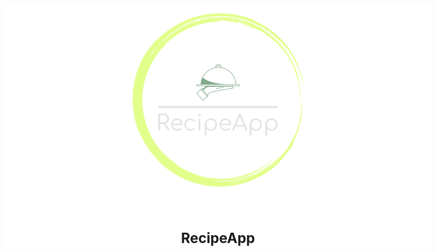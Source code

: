 <div align="center">
<img src="./src/assets/logo.svg" width="40%" alt="RecipeApp logo" />
<br>
<br>
<h1 align="center"><b>RecipeApp</b></h1>

